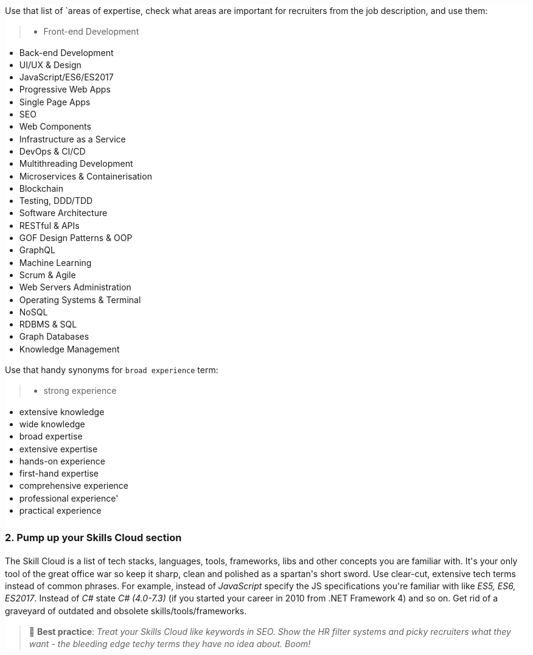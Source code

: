 Use that list of `areas of expertise, check what areas are important for recruiters from the job description, and use them:

> * Front-end Development
* Back-end Development
* UI/UX & Design
* JavaScript/ES6/ES2017
* Progressive Web Apps
* Single Page Apps
* SEO
* Web Components
* Infrastructure as a Service
* DevOps & CI/CD
* Multithreading Development
* Microservices & Containerisation
* Blockchain
* Testing, DDD/TDD
* Software Architecture
* RESTful & APIs
* GOF Design Patterns & OOP
* GraphQL
* Machine Learning
* Scrum & Agile
* Web Servers Administration
* Operating Systems & Terminal
* NoSQL
* RDBMS & SQL
* Graph Databases
* Knowledge Management

Use that handy synonyms for `broad experience` term:
> * strong experience
* extensive knowledge
* wide knowledge
* broad expertise
* extensive expertise
* hands-on experience
* first-hand expertise
* comprehensive experience
* professional experience'
* practical experience

### 2. Pump up your Skills Cloud section
The Skill Cloud is a list of tech stacks, languages, tools, frameworks, libs and other concepts you are familiar with. It's your only tool of the great office war so keep it sharp, clean and polished as a spartan's short sword. Use clear-cut, extensive tech terms instead of common phrases. For example, instead of *JavaScript* specify the JS specifications you're familiar with like *ES5, ES6, ES2017*. Instead of *C#* state *C# (4.0-7.3)* (if you started your career in 2010 from .NET Framework 4) and so on. Get rid of a graveyard of outdated and obsolete skills/tools/frameworks.

> 🤜 **Best practice**: *Treat your Skills Cloud like keywords in SEO. Show the HR filter systems and picky recruiters what they want - the bleeding edge techy terms they have no idea about. Boom!*
